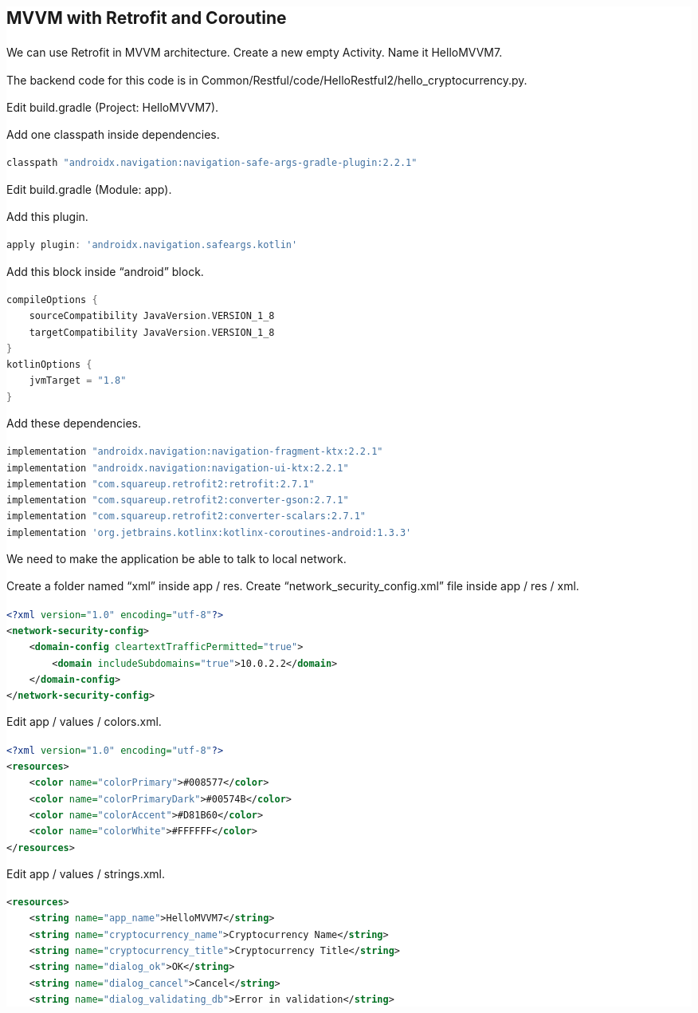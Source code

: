 ## MVVM with Retrofit and Coroutine

We can use Retrofit in MVVM architecture. Create a new empty Activity. Name it HelloMVVM7.

The backend code for this code is in Common/Restful/code/HelloRestful2/hello_cryptocurrency.py.

Edit build.gradle (Project: HelloMVVM7).

Add one classpath inside dependencies.
```gradle
classpath "androidx.navigation:navigation-safe-args-gradle-plugin:2.2.1"
```
Edit build.gradle (Module: app).

Add this plugin.
```gradle
apply plugin: 'androidx.navigation.safeargs.kotlin'
```
Add this block inside “android” block.
```gradle
compileOptions {
    sourceCompatibility JavaVersion.VERSION_1_8
    targetCompatibility JavaVersion.VERSION_1_8
}
kotlinOptions {
    jvmTarget = "1.8"
}
```
Add these dependencies.
```gradle
implementation "androidx.navigation:navigation-fragment-ktx:2.2.1"
implementation "androidx.navigation:navigation-ui-ktx:2.2.1"
implementation "com.squareup.retrofit2:retrofit:2.7.1"
implementation "com.squareup.retrofit2:converter-gson:2.7.1"
implementation "com.squareup.retrofit2:converter-scalars:2.7.1"
implementation 'org.jetbrains.kotlinx:kotlinx-coroutines-android:1.3.3'
```
We need to make the application be able to talk to local network.

Create a folder named “xml” inside app / res. Create “network_security_config.xml” file inside app / res / xml.
```xml
<?xml version="1.0" encoding="utf-8"?>
<network-security-config>
    <domain-config cleartextTrafficPermitted="true">
        <domain includeSubdomains="true">10.0.2.2</domain>
    </domain-config>
</network-security-config>
```
Edit app / values / colors.xml.
```xml
<?xml version="1.0" encoding="utf-8"?>
<resources>
    <color name="colorPrimary">#008577</color>
    <color name="colorPrimaryDark">#00574B</color>
    <color name="colorAccent">#D81B60</color>
    <color name="colorWhite">#FFFFFF</color>
</resources>
```
Edit app / values / strings.xml.
```xml
<resources>
    <string name="app_name">HelloMVVM7</string>
    <string name="cryptocurrency_name">Cryptocurrency Name</string>
    <string name="cryptocurrency_title">Cryptocurrency Title</string>
    <string name="dialog_ok">OK</string>
    <string name="dialog_cancel">Cancel</string>
    <string name="dialog_validating_db">Error in validation</string>
```